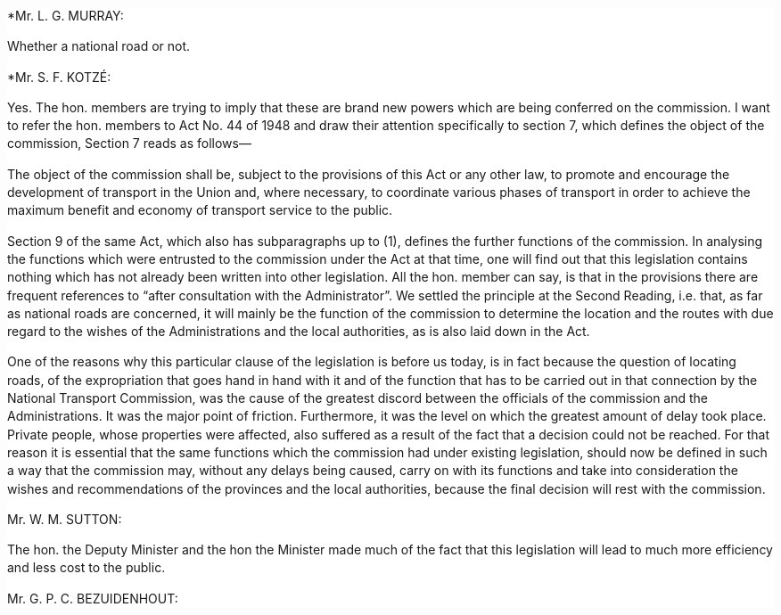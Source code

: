 </speech>

<speech by="#murray">

<from>*Mr. <person refersTo="hansard_za">L. G. MURRAY</person>:</from>

<p>Whether a national road or not.</p>

</speech>

<speech by="#kotz&#x00C9;">

<from>*Mr. <person refersTo="hansard_za">S. F. KOTZ&#x00C9;</person>:</from>

<p>Yes. The hon. members are trying to imply that these are brand new powers which are being conferred on the commission. I want to refer the hon. members to Act No. 44 of 1948 and draw their attention specifically to section 7, which defines the object of the commission, Section 7 reads as follows&#x2014;</p>

<block name="quote">The object of the commission shall be, subject to the provisions of this Act or any other law, to promote and encourage the development of transport in the Union and, where necessary, to coordinate various phases of transport in order to achieve the maximum benefit and economy of transport service to the public.</block>

<p>Section 9 of the same Act, which also has subparagraphs up to (1), defines the further functions of the commission. In analysing the functions which were entrusted to the commission under the Act at that time, one will find out that this legislation contains nothing which has not already been written into other legislation. All the hon. member can say, is that in the provisions there are frequent references to &#x201C;after consultation with the Administrator&#x201D;. We settled the principle at the Second Reading, i.e. that, as far as national roads are concerned, it will mainly be the function of the commission to determine the location and the routes with due regard to the wishes of the Administrations and the local authorities, as is also laid down in the Act.</p>

<p>One of the reasons why this particular clause of the legislation is before us today, is in fact because the question of locating roads, of the expropriation that goes hand in hand with it and of the function that has to be carried out in that connection by the National Transport Commission, was the cause of the greatest discord between the officials of the commission and the Administrations. It was the major point of friction. Furthermore, it was the level on which the greatest amount of delay took place. Private people, whose properties were affected, also suffered as a result of the fact that a decision could not be reached. For that reason it is essential that the same functions which the commission had under existing legislation, should now be defined in such a way that the commission may, without any delays being caused, carry on with its functions and take into consideration the wishes and recommendations of the provinces and the local authorities, because the final decision will rest with the commission.</p>

</speech>

<speech by="#sutton">

<from>Mr. <person refersTo="hansard_za">W. M. SUTTON</person>:</from>

<p>The hon. the Deputy Minister and the hon the Minister made much of the fact that this legislation will lead to much more efficiency and less cost to the public.</p>

</speech>

<speech by="#bezuidenhout">

<from>Mr. <person refersTo="hansard_za">G. P. C. BEZUIDENHOUT</person>:</from>

